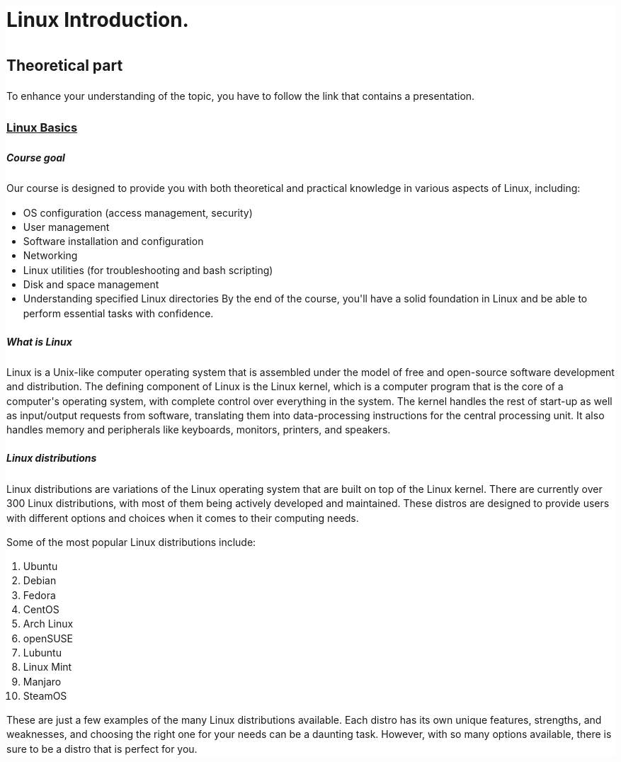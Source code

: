 # Linux Introduction.
## Theoretical part

To enhance your understanding of the topic, you have to follow the link that contains a presentation.
### [Linux Basics](https://www.canva.com/design/DAFnptjvWN0/81lhACyF4NXhUnEv4bUE9A/edit?utm_content=DAFnptjvWN0&utm_campaign=designshare&utm_medium=link2&utm_source=sharebutton)

##### Course goal
Our course is designed to provide you with both theoretical and practical knowledge in various aspects of Linux, including:
- OS configuration (access management, security)
- User management
- Software installation and configuration
- Networking
- Linux utilities (for troubleshooting and bash scripting)
- Disk and space management
- Understanding specified Linux directories
By the end of the course, you'll have a solid foundation in Linux and be able to perform essential tasks with confidence.

##### What is Linux
Linux is a Unix-like computer operating system that is assembled under the model of free and open-source software development and distribution. The defining component of Linux is the Linux kernel, which is a computer program that is the core of a computer's operating system, with complete control over everything in the system. The kernel handles the rest of start-up as well as input/output requests from software, translating them into data-processing instructions for the central processing unit. It also handles memory and peripherals like keyboards, monitors, printers, and speakers.

##### Linux distributions
Linux distributions are variations of the Linux operating system that are built on top of the Linux kernel. There are currently over 300 Linux distributions, with most of them being actively developed and maintained. These distros are designed to provide users with different options and choices when it comes to their computing needs.

Some of the most popular Linux distributions include:
1. Ubuntu
2. Debian
3. Fedora
4. CentOS
5. Arch Linux
6. openSUSE
7. Lubuntu
8. Linux Mint
9. Manjaro
10. SteamOS

These are just a few examples of the many Linux distributions available. Each distro has its own unique features, strengths, and weaknesses, and choosing the right one for your needs can be a daunting task. However, with so many options available, there is sure to be a distro that is perfect for you.
